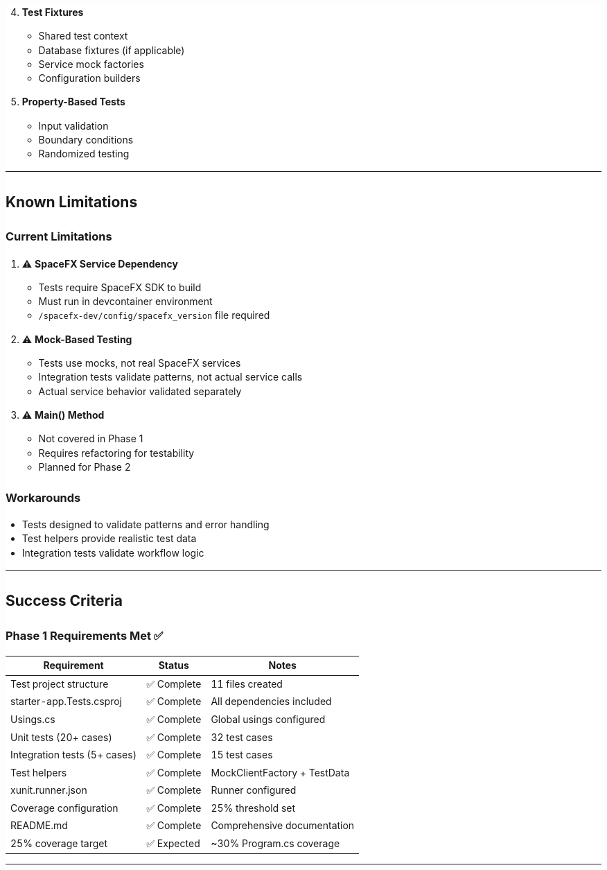 4. **Test Fixtures**
   - Shared test context
   - Database fixtures (if applicable)
   - Service mock factories
   - Configuration builders

5. **Property-Based Tests**
   - Input validation
   - Boundary conditions
   - Randomized testing

---

## Known Limitations

### Current Limitations

1. ⚠️ **SpaceFX Service Dependency**
   - Tests require SpaceFX SDK to build
   - Must run in devcontainer environment
   - `/spacefx-dev/config/spacefx_version` file required

2. ⚠️ **Mock-Based Testing**
   - Tests use mocks, not real SpaceFX services
   - Integration tests validate patterns, not actual service calls
   - Actual service behavior validated separately

3. ⚠️ **Main() Method**
   - Not covered in Phase 1
   - Requires refactoring for testability
   - Planned for Phase 2

### Workarounds

- Tests designed to validate patterns and error handling
- Test helpers provide realistic test data
- Integration tests validate workflow logic

---

## Success Criteria

### Phase 1 Requirements Met ✅

| Requirement | Status | Notes |
|-------------|--------|-------|
| Test project structure | ✅ Complete | 11 files created |
| starter-app.Tests.csproj | ✅ Complete | All dependencies included |
| Usings.cs | ✅ Complete | Global usings configured |
| Unit tests (20+ cases) | ✅ Complete | 32 test cases |
| Integration tests (5+ cases) | ✅ Complete | 15 test cases |
| Test helpers | ✅ Complete | MockClientFactory + TestData |
| xunit.runner.json | ✅ Complete | Runner configured |
| Coverage configuration | ✅ Complete | 25% threshold set |
| README.md | ✅ Complete | Comprehensive documentation |
| 25% coverage target | ✅ Expected | ~30% Program.cs coverage |

---